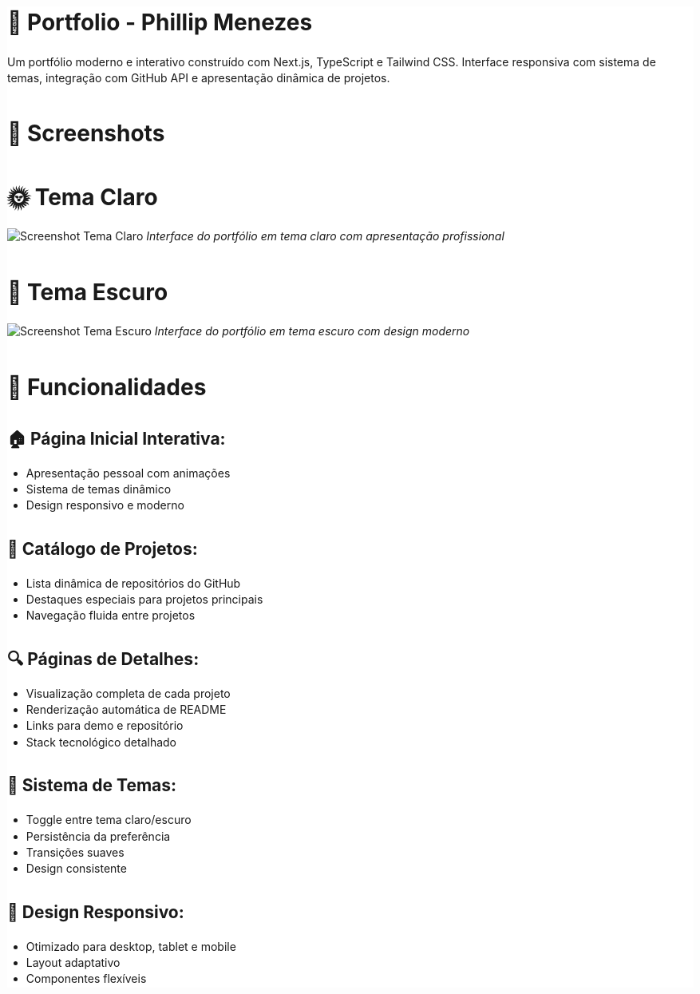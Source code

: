 # 💼 Portfolio - Phillip Menezes

Um portfólio moderno e interativo construído com Next.js, TypeScript e Tailwind CSS. Interface responsiva com sistema de temas, integração com GitHub API e apresentação dinâmica de projetos.

# 📸 Screenshots

# 🌞 Tema Claro

![Screenshot Tema Claro](https://raw.githubusercontent.com/Phillipml/portfolio/main/public/screenshotLightTheme.png)
_Interface do portfólio em tema claro com apresentação profissional_

# 🌙 Tema Escuro

![Screenshot Tema Escuro](https://raw.githubusercontent.com/Phillipml/portfolio/main/public/screenshotDarkTheme.png)
_Interface do portfólio em tema escuro com design moderno_

# 🚀 Funcionalidades

## 🏠 **Página Inicial Interativa:**
- Apresentação pessoal com animações
- Sistema de temas dinâmico
- Design responsivo e moderno

## 📁 **Catálogo de Projetos:**
- Lista dinâmica de repositórios do GitHub
- Destaques especiais para projetos principais
- Navegação fluida entre projetos

## 🔍 **Páginas de Detalhes:**
- Visualização completa de cada projeto
- Renderização automática de README
- Links para demo e repositório
- Stack tecnológico detalhado

## 🎨 **Sistema de Temas:**
- Toggle entre tema claro/escuro
- Persistência da preferência
- Transições suaves
- Design consistente

## 📱 **Design Responsivo:**
- Otimizado para desktop, tablet e mobile
- Layout adaptativo
- Componentes flexíveis
